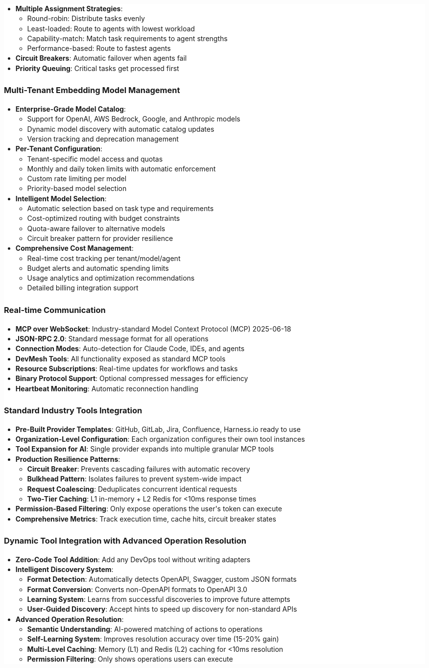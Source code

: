- **Multiple Assignment Strategies**:
  - Round-robin: Distribute tasks evenly
  - Least-loaded: Route to agents with lowest workload
  - Capability-match: Match task requirements to agent strengths
  - Performance-based: Route to fastest agents
- **Circuit Breakers**: Automatic failover when agents fail
- **Priority Queuing**: Critical tasks get processed first

### Multi-Tenant Embedding Model Management
- **Enterprise-Grade Model Catalog**:
  - Support for OpenAI, AWS Bedrock, Google, and Anthropic models
  - Dynamic model discovery with automatic catalog updates
  - Version tracking and deprecation management
- **Per-Tenant Configuration**:
  - Tenant-specific model access and quotas
  - Monthly and daily token limits with automatic enforcement
  - Custom rate limiting per model
  - Priority-based model selection
- **Intelligent Model Selection**:
  - Automatic selection based on task type and requirements
  - Cost-optimized routing with budget constraints
  - Quota-aware failover to alternative models
  - Circuit breaker pattern for provider resilience
- **Comprehensive Cost Management**:
  - Real-time cost tracking per tenant/model/agent
  - Budget alerts and automatic spending limits
  - Usage analytics and optimization recommendations
  - Detailed billing integration support

### Real-time Communication
- **MCP over WebSocket**: Industry-standard Model Context Protocol (MCP) 2025-06-18
- **JSON-RPC 2.0**: Standard message format for all operations
- **Connection Modes**: Auto-detection for Claude Code, IDEs, and agents
- **DevMesh Tools**: All functionality exposed as standard MCP tools
- **Resource Subscriptions**: Real-time updates for workflows and tasks
- **Binary Protocol Support**: Optional compressed messages for efficiency 
- **Heartbeat Monitoring**: Automatic reconnection handling

### Standard Industry Tools Integration
- **Pre-Built Provider Templates**: GitHub, GitLab, Jira, Confluence, Harness.io ready to use
- **Organization-Level Configuration**: Each organization configures their own tool instances
- **Tool Expansion for AI**: Single provider expands into multiple granular MCP tools
- **Production Resilience Patterns**:
  - **Circuit Breaker**: Prevents cascading failures with automatic recovery
  - **Bulkhead Pattern**: Isolates failures to prevent system-wide impact
  - **Request Coalescing**: Deduplicates concurrent identical requests
  - **Two-Tier Caching**: L1 in-memory + L2 Redis for <10ms response times
- **Permission-Based Filtering**: Only expose operations the user's token can execute
- **Comprehensive Metrics**: Track execution time, cache hits, circuit breaker states

### Dynamic Tool Integration with Advanced Operation Resolution
- **Zero-Code Tool Addition**: Add any DevOps tool without writing adapters
- **Intelligent Discovery System**:
  - **Format Detection**: Automatically detects OpenAPI, Swagger, custom JSON formats
  - **Format Conversion**: Converts non-OpenAPI formats to OpenAPI 3.0
  - **Learning System**: Learns from successful discoveries to improve future attempts
  - **User-Guided Discovery**: Accept hints to speed up discovery for non-standard APIs
- **Advanced Operation Resolution**:
  - **Semantic Understanding**: AI-powered matching of actions to operations
  - **Self-Learning System**: Improves resolution accuracy over time (15-20% gain)
  - **Multi-Level Caching**: Memory (L1) and Redis (L2) caching for <10ms resolution
  - **Permission Filtering**: Only shows operations users can execute